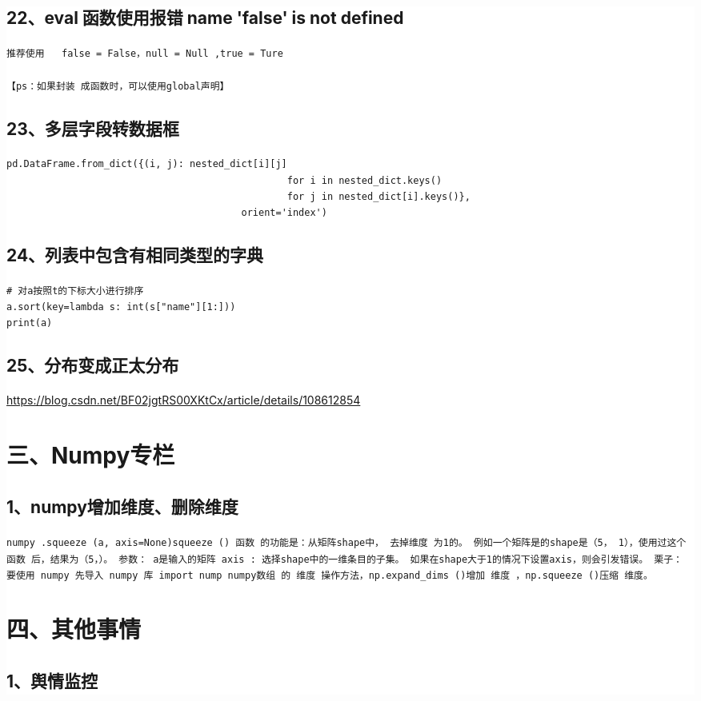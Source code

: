 

## 22、eval 函数使用报错 name 'false' is not defined

```
推荐使用   false = False，null = Null ,true = Ture

【ps：如果封装 成函数时，可以使用global声明】
```



## 23、多层字段转数据框

```
pd.DataFrame.from_dict({(i, j): nested_dict[i][j]
                                                 for i in nested_dict.keys()
                                                 for j in nested_dict[i].keys()},
                                         orient='index')
```



## 24、列表中包含有相同类型的字典

```
# 对a按照t的下标大小进行排序
a.sort(key=lambda s: int(s["name"][1:]))
print(a)
```



## 25、分布变成正太分布

https://blog.csdn.net/BF02jgtRS00XKtCx/article/details/108612854



# 三、Numpy专栏

## 1、numpy增加维度、删除维度

```
numpy .squeeze (a, axis=None)squeeze () 函数 的功能是：从矩阵shape中， 去掉维度 为1的。 例如一个矩阵是的shape是（5， 1），使用过这个 函数 后，结果为（5，）。 参数： a是输入的矩阵 axis : 选择shape中的一维条目的子集。 如果在shape大于1的情况下设置axis，则会引发错误。 栗子： 要使用 numpy 先导入 numpy 库 import nump numpy数组 的 维度 操作方法，np.expand_dims ()增加 维度 ，np.squeeze ()压缩 维度。
```



# 四、其他事情

## 1、舆情监控
